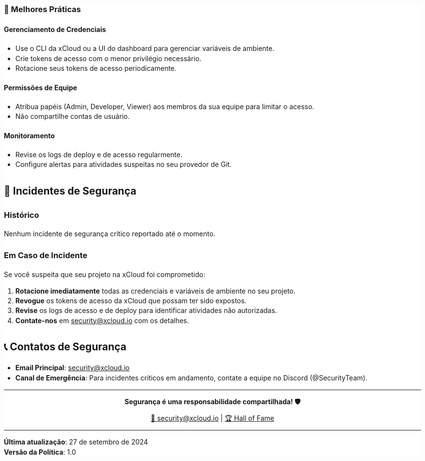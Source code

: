 ### 🔐 Melhores Práticas

#### Gerenciamento de Credenciais

- Use o CLI da xCloud ou a UI do dashboard para gerenciar variáveis de ambiente.
- Crie tokens de acesso com o menor privilégio necessário.
- Rotacione seus tokens de acesso periodicamente.

#### Permissões de Equipe

- Atribua papéis (Admin, Developer, Viewer) aos membros da sua equipe para limitar o acesso.
- Não compartilhe contas de usuário.

#### Monitoramento

- Revise os logs de deploy e de acesso regularmente.
- Configure alertas para atividades suspeitas no seu provedor de Git.

## 🚨 Incidentes de Segurança

### Histórico

Nenhum incidente de segurança crítico reportado até o momento.

### Em Caso de Incidente

Se você suspeita que seu projeto na xCloud foi comprometido:

1. **Rotacione imediatamente** todas as credenciais e variáveis de ambiente no seu projeto.
2. **Revogue** os tokens de acesso da xCloud que possam ter sido expostos.
3. **Revise** os logs de acesso e de deploy para identificar atividades não autorizadas.
4. **Contate-nos** em [security@xcloud.io](mailto:security@xcloud.io) com os detalhes.

## 📞 Contatos de Segurança

- **Email Principal**: [security@xcloud.io](mailto:security@xcloud.io)
- **Canal de Emergência**: Para incidentes críticos em andamento, contate a equipe no Discord (@SecurityTeam).

---

<div align="center">

**Segurança é uma responsabilidade compartilhada! 🛡️**

[📧 security@xcloud.io](mailto:security@xcloud.io) | [🏆 Hall of Fame](https://xcloud.io/security-hall-of-fame)

</div>

---

**Última atualização**: 27 de setembro de 2024  
**Versão da Política**: 1.0
